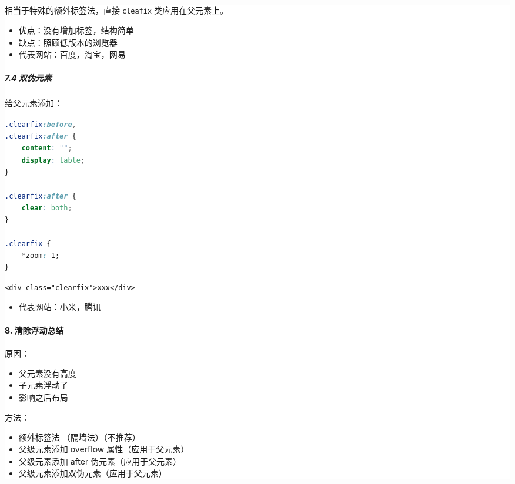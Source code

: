 相当于特殊的额外标签法，直接	`cleafix` 类应用在父元素上。

- 优点：没有增加标签，结构简单
- 缺点：照顾低版本的浏览器
- 代表网站：百度，淘宝，网易



##### 7.4 双伪元素

给父元素添加：

```css
.clearfix:before,
.clearfix:after {
    content: "";
    display: table;
}

.clearfix:after {
    clear: both;
}

.clearfix {
    *zoom: 1;
}
```



```
<div class="clearfix">xxx</div>
```

- 代表网站：小米，腾讯



#### 8. 清除浮动总结

原因：

- 父元素没有高度
- 子元素浮动了
- 影响之后布局

方法：

- 额外标签法 （隔墙法）（不推荐）
- 父级元素添加 overflow 属性（应用于父元素）
- 父级元素添加  after 伪元素（应用于父元素）
- 父级元素添加双伪元素（应用于父元素）